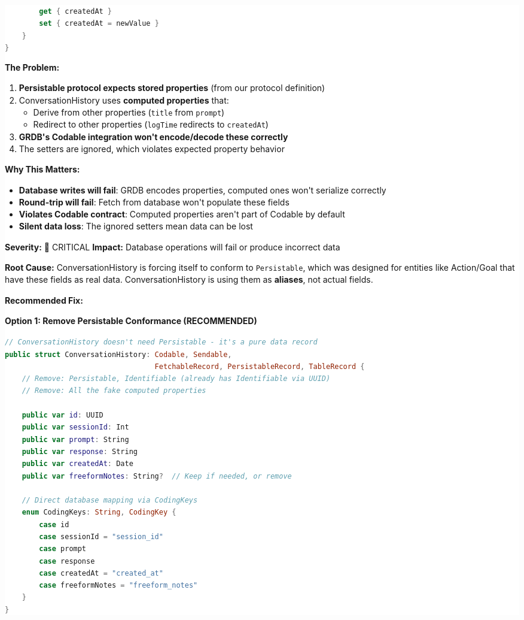 ```swift
        get { createdAt }
        set { createdAt = newValue }
    }
}
```

**The Problem:**
1. **Persistable protocol expects stored properties** (from our protocol definition)
2. ConversationHistory uses **computed properties** that:
   - Derive from other properties (`title` from `prompt`)
   - Redirect to other properties (`logTime` redirects to `createdAt`)
3. **GRDB's Codable integration won't encode/decode these correctly**
4. The setters are ignored, which violates expected property behavior

**Why This Matters:**
- **Database writes will fail**: GRDB encodes properties, computed ones won't serialize correctly
- **Round-trip will fail**: Fetch from database won't populate these fields
- **Violates Codable contract**: Computed properties aren't part of Codable by default
- **Silent data loss**: The ignored setters mean data can be lost

**Severity:** 🔴 CRITICAL
**Impact:** Database operations will fail or produce incorrect data

**Root Cause:**
ConversationHistory is forcing itself to conform to `Persistable`, which was designed for entities like Action/Goal that have these fields as real data. ConversationHistory is using them as **aliases**, not actual fields.

**Recommended Fix:**

**Option 1: Remove Persistable Conformance (RECOMMENDED)**
```swift
// ConversationHistory doesn't need Persistable - it's a pure data record
public struct ConversationHistory: Codable, Sendable,
                                   FetchableRecord, PersistableRecord, TableRecord {
    // Remove: Persistable, Identifiable (already has Identifiable via UUID)
    // Remove: All the fake computed properties

    public var id: UUID
    public var sessionId: Int
    public var prompt: String
    public var response: String
    public var createdAt: Date
    public var freeformNotes: String?  // Keep if needed, or remove

    // Direct database mapping via CodingKeys
    enum CodingKeys: String, CodingKey {
        case id
        case sessionId = "session_id"
        case prompt
        case response
        case createdAt = "created_at"
        case freeformNotes = "freeform_notes"
    }
}
```
